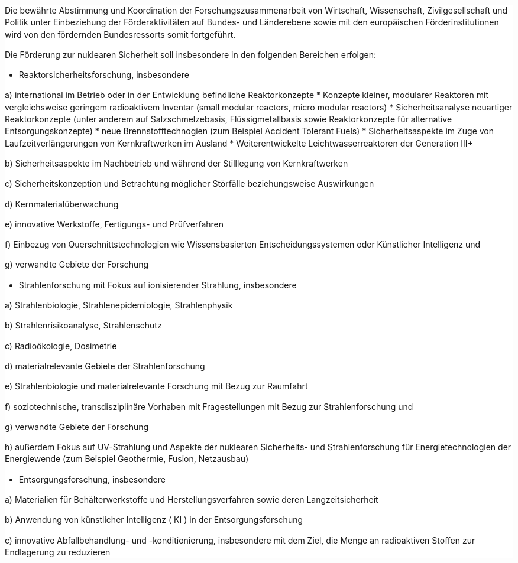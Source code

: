 Die bewährte Abstimmung und Koordination der Forschungszusammenarbeit von Wirtschaft, Wissenschaft, Zivilgesellschaft und Politik unter Einbeziehung der Förderaktivitäten auf Bundes- und Länderebene sowie mit den europäischen Förderinstitutionen wird von den fördernden Bundesressorts somit fortgeführt. 

Die Förderung zur nuklearen Sicherheit soll insbesondere in den folgenden Bereichen erfolgen: 

  * Reaktorsicherheitsforschung, insbesondere   
  
a) international im Betrieb oder in der Entwicklung befindliche Reaktorkonzepte 
    * Konzepte kleiner, modularer Reaktoren mit vergleichsweise geringem radioaktivem Inventar (small modular reactors, micro modular reactors) 
    * Sicherheitsanalyse neuartiger Reaktorkonzepte (unter anderem auf Salzschmelzebasis, Flüssigmetallbasis sowie Reaktorkonzepte für alternative Entsorgungskonzepte) 
    * neue Brennstofftechnogien (zum Beispiel Accident Tolerant Fuels) 
    * Sicherheitsaspekte im Zuge von Laufzeitverlängerungen von Kernkraftwerken im Ausland 
    * Weiterentwickelte Leichtwasserreaktoren der Generation III+ 



b) Sicherheitsaspekte im Nachbetrieb und während der Stilllegung von Kernkraftwerken 

c) Sicherheitskonzeption und Betrachtung möglicher Störfälle beziehungsweise Auswirkungen 

d) Kernmaterialüberwachung 

e) innovative Werkstoffe, Fertigungs- und Prüfverfahren 

f) Einbezug von Querschnittstechnologien wie Wissensbasierten Entscheidungssystemen oder Künstlicher Intelligenz und 

g) verwandte Gebiete der Forschung 

  * Strahlenforschung mit Fokus auf ionisierender Strahlung, insbesondere 



a) Strahlenbiologie, Strahlenepidemiologie, Strahlenphysik 

b) Strahlenrisikoanalyse, Strahlenschutz 

c) Radioökologie, Dosimetrie 

d) materialrelevante Gebiete der Strahlenforschung 

e) Strahlenbiologie und materialrelevante Forschung mit Bezug zur Raumfahrt 

f) soziotechnische, transdisziplinäre Vorhaben mit Fragestellungen mit Bezug zur Strahlenforschung und 

g) verwandte Gebiete der Forschung 

h) außerdem Fokus auf UV-Strahlung und Aspekte der nuklearen Sicherheits- und Strahlenforschung für Energietechnologien der Energiewende (zum Beispiel Geothermie, Fusion, Netzausbau) 

  * Entsorgungsforschung, insbesondere 



a) Materialien für Behälterwerkstoffe und Herstellungsverfahren sowie deren Langzeitsicherheit 

b) Anwendung von künstlicher Intelligenz (  KI  ) in der Entsorgungsforschung 

c) innovative Abfallbehandlung- und -konditionierung, insbesondere mit dem Ziel, die Menge an radioaktiven Stoffen zur Endlagerung zu reduzieren 
